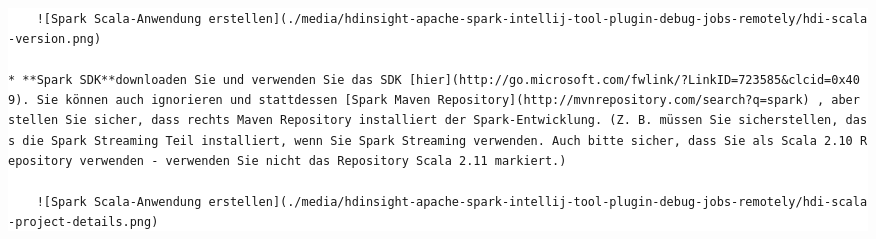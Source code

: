         ![Spark Scala-Anwendung erstellen](./media/hdinsight-apache-spark-intellij-tool-plugin-debug-jobs-remotely/hdi-scala-version.png)

    * **Spark SDK**downloaden Sie und verwenden Sie das SDK [hier](http://go.microsoft.com/fwlink/?LinkID=723585&clcid=0x409). Sie können auch ignorieren und stattdessen [Spark Maven Repository](http://mvnrepository.com/search?q=spark) , aber stellen Sie sicher, dass rechts Maven Repository installiert der Spark-Entwicklung. (Z. B. müssen Sie sicherstellen, dass die Spark Streaming Teil installiert, wenn Sie Spark Streaming verwenden. Auch bitte sicher, dass Sie als Scala 2.10 Repository verwenden - verwenden Sie nicht das Repository Scala 2.11 markiert.)

        ![Spark Scala-Anwendung erstellen](./media/hdinsight-apache-spark-intellij-tool-plugin-debug-jobs-remotely/hdi-scala-project-details.png)
